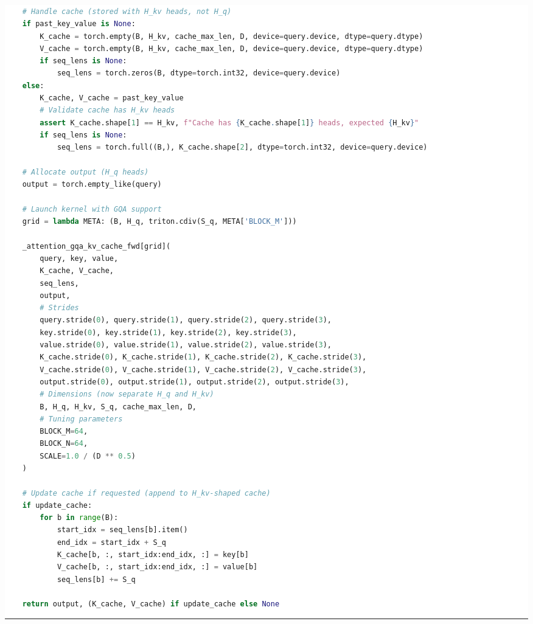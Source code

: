 ```python
    # Handle cache (stored with H_kv heads, not H_q)
    if past_key_value is None:
        K_cache = torch.empty(B, H_kv, cache_max_len, D, device=query.device, dtype=query.dtype)
        V_cache = torch.empty(B, H_kv, cache_max_len, D, device=query.device, dtype=query.dtype)
        if seq_lens is None:
            seq_lens = torch.zeros(B, dtype=torch.int32, device=query.device)
    else:
        K_cache, V_cache = past_key_value
        # Validate cache has H_kv heads
        assert K_cache.shape[1] == H_kv, f"Cache has {K_cache.shape[1]} heads, expected {H_kv}"
        if seq_lens is None:
            seq_lens = torch.full((B,), K_cache.shape[2], dtype=torch.int32, device=query.device)
    
    # Allocate output (H_q heads)
    output = torch.empty_like(query)
    
    # Launch kernel with GQA support
    grid = lambda META: (B, H_q, triton.cdiv(S_q, META['BLOCK_M']))
    
    _attention_gqa_kv_cache_fwd[grid](
        query, key, value,
        K_cache, V_cache,
        seq_lens,
        output,
        # Strides
        query.stride(0), query.stride(1), query.stride(2), query.stride(3),
        key.stride(0), key.stride(1), key.stride(2), key.stride(3),
        value.stride(0), value.stride(1), value.stride(2), value.stride(3),
        K_cache.stride(0), K_cache.stride(1), K_cache.stride(2), K_cache.stride(3),
        V_cache.stride(0), V_cache.stride(1), V_cache.stride(2), V_cache.stride(3),
        output.stride(0), output.stride(1), output.stride(2), output.stride(3),
        # Dimensions (now separate H_q and H_kv)
        B, H_q, H_kv, S_q, cache_max_len, D,
        # Tuning parameters
        BLOCK_M=64,
        BLOCK_N=64,
        SCALE=1.0 / (D ** 0.5)
    )
    
    # Update cache if requested (append to H_kv-shaped cache)
    if update_cache:
        for b in range(B):
            start_idx = seq_lens[b].item()
            end_idx = start_idx + S_q
            K_cache[b, :, start_idx:end_idx, :] = key[b]
            V_cache[b, :, start_idx:end_idx, :] = value[b]
            seq_lens[b] += S_q
    
    return output, (K_cache, V_cache) if update_cache else None
```

---
